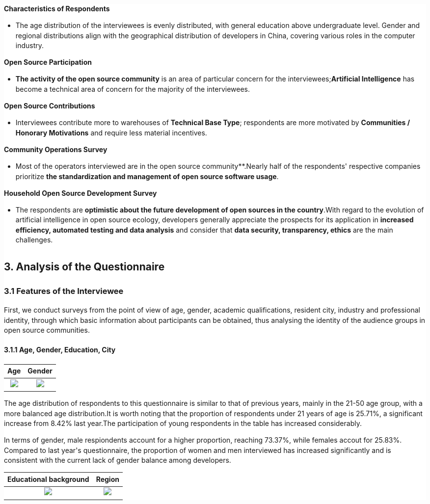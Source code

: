 **Characteristics of Respondents**

- The age distribution of the interviewees is evenly distributed, with general education above undergraduate level. Gender and regional distributions align with the geographical distribution of developers in China, covering various roles in the computer industry.

**Open Source Participation**

- **The activity of the open source community** is an area of particular concern for the interviewees;**Artificial Intelligence** has become a technical area of concern for the majority of the interviewees.

**Open Source Contributions**

- Interviewees contribute more to warehouses of **Technical Base Type**; respondents are more motivated by **Communities / Honorary Motivations** and require less material incentives.

**Community Operations Survey**

- Most of the operators interviewed are in the open source community\*\*.Nearly half of the respondents' respective companies prioritize **the standardization and management of open source software usage**.

**Household Open Source Development Survey**

- The respondents are **optimistic about the future development of open sources in the country**.With regard to the evolution of artificial intelligence in open source ecology, developers generally appreciate the prospects for its application in **increased efficiency, automated testing and data analysis** and consider that **data security, transparency, ethics** are the main challenges.

## 3. Analysis of the Questionnaire

### 3.1 Features of the Interviewee

First, we conduct surveys from the point of view of age, gender, academic qualifications, resident city, industry and professional identity, through which basic information about participants can be obtained, thus analysing the identity of the audience groups in open source communities.

#### 3.1.1 Age, Gender, Education, City

|                                Age                                |                                Gender                                |
|:----------------------------------------------------------------:|:----------------------------------------------------------------:|
| <img src="https://raw.githubusercontent.com//kaiyuanshe/2023-China-Open-Source-Report/main//public/image/questionnaire/3.1-1.png" width="700"> | <img src="https://raw.githubusercontent.com//kaiyuanshe/2023-China-Open-Source-Report/main//public/image/questionnaire/3.1-2.png" width="700"> |


The age distribution of respondents to this questionnaire is similar to that of previous years, mainly in the 21-50 age group, with a more balanced age distribution.It is worth noting that the proportion of respondents under 21 years of age is 25.71%, a significant increase from 8.42% last year.The participation of young respondents in the table has increased considerably.

In terms of gender, male respiondents account for a higher proportion, reaching 73.37%, while females accout for 25.83%. Compared to last year's questionnaire, the proportion of women and men interviewed has increased significantly and is consistent with the current lack of gender balance among developers.

|                                Educational background                                |                                Region                                |
|:----------------------------------------------------------------:|:----------------------------------------------------------------:|
| <img src="https://raw.githubusercontent.com//kaiyuanshe/2023-China-Open-Source-Report/main//public/image/questionnaire/3.1-3.png" width="700"> | <img src="https://raw.githubusercontent.com//kaiyuanshe/2023-China-Open-Source-Report/main//public/image/questionnaire/3.1-4.png" width="700"> |
